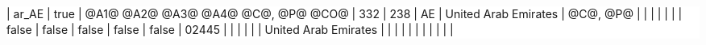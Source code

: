 | ar\_AE |              true              |   @A1@ @A2@ @A3@ @A4@ @C@, @P@ @CO@    | 332  |   238    |         AE         |             United Arab Emirates             |             @C@, @P@             |                           |                                   |                                        |                     |                          |                          |          false          |             false             |               false               |            false            |      false       |     02445      |                 |                |                |           |                  |             United Arab Emirates             |                           |                           |                           |                           |                           |                      |                          |                        |                                |        |

</div>

</div>
